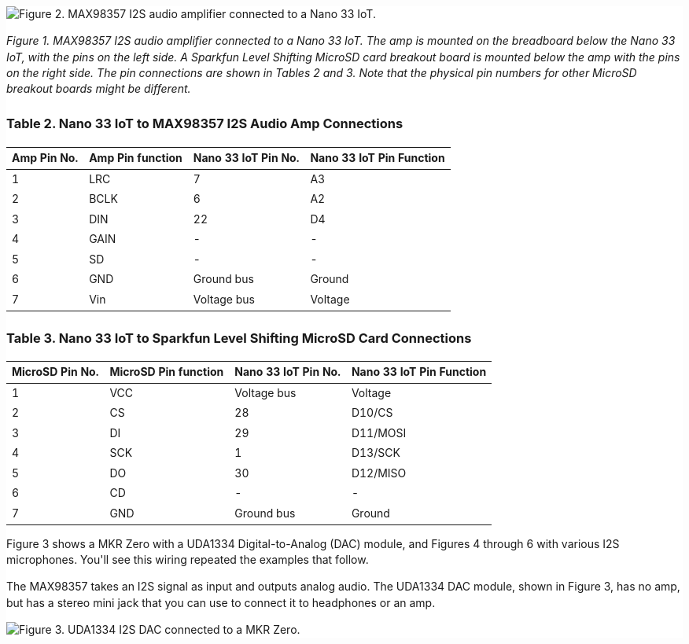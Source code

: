 ![Figure 2. MAX98357 I2S audio amplifier connected to a Nano 33 IoT.](img/I2S_amp_circuit_MAX98357_nano_simple_bb.png)

*Figure 1. MAX98357 I2S audio amplifier connected to a Nano 33 IoT. The amp is mounted on the breadboard below the Nano 33 IoT, with the pins on the left side. A Sparkfun Level Shifting MicroSD card breakout board is mounted below the amp with the pins on the right side. The pin connections are shown in Tables 2 and 3. Note that the physical pin numbers for other MicroSD breakout boards might be different.*

### Table 2. Nano 33 IoT to MAX98357 I2S Audio Amp Connections

| Amp Pin No. | Amp Pin function|  Nano 33 IoT Pin No. | Nano 33 IoT  Pin Function |
|---|---|---|---|
| 1 | LRC | 7 | A3 |
| 2 | BCLK | 6 | A2 |
| 3 | DIN |  22 | D4 |
| 4 | GAIN | - | - | 
| 5 | SD | - | - | 
| 6 | GND | Ground bus | Ground |
| 7 | Vin | Voltage bus | Voltage |

### Table 3. Nano 33 IoT to Sparkfun Level Shifting MicroSD Card Connections

| MicroSD Pin No. | MicroSD Pin function|  Nano 33 IoT Pin No. | Nano 33 IoT  Pin Function |
|---|---|---|---|
| 1 | VCC | Voltage bus | Voltage | 
| 2 | CS | 28 | D10/CS |
| 3 | DI | 29 | D11/MOSI |
| 4 | SCK | 1 | D13/SCK | 
| 5 | DO | 30 | D12/MISO |
| 6 | CD | - | - |
| 7 | GND |  Ground bus | Ground |

Figure 3 shows a MKR Zero with a UDA1334 Digital-to-Analog (DAC) module, and Figures 4 through 6 with various I2S microphones. You'll see this wiring repeated the examples that follow.

The MAX98357 takes an I2S signal as input and outputs analog audio. The UDA1334 DAC module, shown in Figure 3, has no amp, but has a stereo mini jack that you can use to connect it to headphones or an amp. 

![Figure 3. UDA1334 I2S DAC connected to a MKR Zero.](img/I2S_amp_circuit_simple_bb.png)
